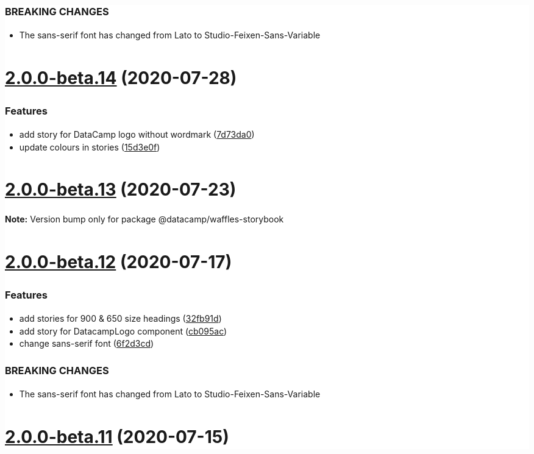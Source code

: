 
### BREAKING CHANGES

* The sans-serif font has changed from Lato to Studio-Feixen-Sans-Variable





# [2.0.0-beta.14](https://github.com/datacamp/design-system/compare/@datacamp/waffles-storybook@2.0.0-beta.13...@datacamp/waffles-storybook@2.0.0-beta.14) (2020-07-28)


### Features

* add story for DataCamp logo without wordmark ([7d73da0](https://github.com/datacamp/design-system/commit/7d73da0))
* update colours in stories ([15d3e0f](https://github.com/datacamp/design-system/commit/15d3e0f))





# [2.0.0-beta.13](https://github.com/datacamp/design-system/compare/@datacamp/waffles-storybook@2.0.0-beta.12...@datacamp/waffles-storybook@2.0.0-beta.13) (2020-07-23)

**Note:** Version bump only for package @datacamp/waffles-storybook





# [2.0.0-beta.12](https://github.com/datacamp/design-system/compare/@datacamp/waffles-storybook@1.42.2...@datacamp/waffles-storybook@2.0.0-beta.12) (2020-07-17)


### Features

* add stories for 900 & 650 size headings ([32fb91d](https://github.com/datacamp/design-system/commit/32fb91d))
* add story for DatacampLogo component ([cb095ac](https://github.com/datacamp/design-system/commit/cb095ac))
* change sans-serif font ([6f2d3cd](https://github.com/datacamp/design-system/commit/6f2d3cd))


### BREAKING CHANGES

* The sans-serif font has changed from Lato to Studio-Feixen-Sans-Variable





# [2.0.0-beta.11](https://github.com/datacamp/design-system/compare/@datacamp/waffles-storybook@2.0.0-beta.10...@datacamp/waffles-storybook@2.0.0-beta.11) (2020-07-15)
